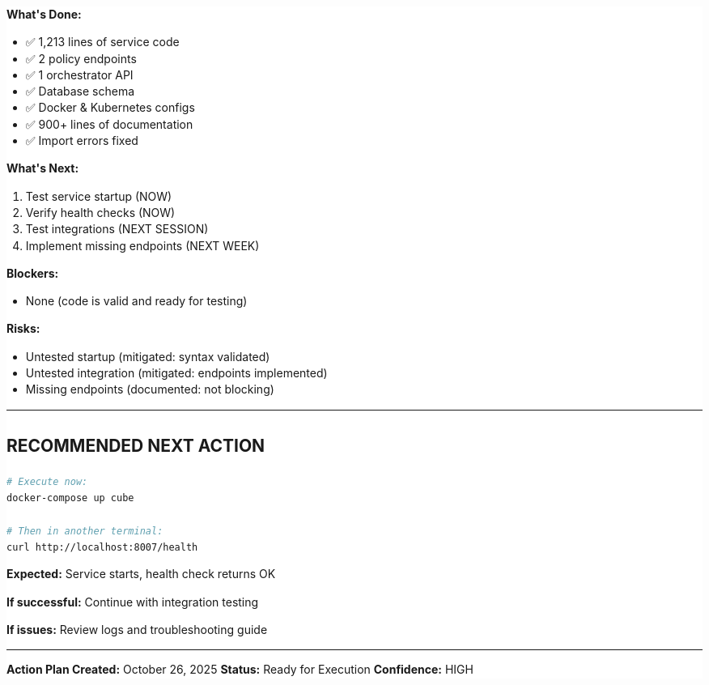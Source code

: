 **What's Done:**
- ✅ 1,213 lines of service code
- ✅ 2 policy endpoints
- ✅ 1 orchestrator API
- ✅ Database schema
- ✅ Docker & Kubernetes configs
- ✅ 900+ lines of documentation
- ✅ Import errors fixed

**What's Next:**
1. Test service startup (NOW)
2. Verify health checks (NOW)
3. Test integrations (NEXT SESSION)
4. Implement missing endpoints (NEXT WEEK)

**Blockers:**
- None (code is valid and ready for testing)

**Risks:**
- Untested startup (mitigated: syntax validated)
- Untested integration (mitigated: endpoints implemented)
- Missing endpoints (documented: not blocking)

---

## RECOMMENDED NEXT ACTION

```bash
# Execute now:
docker-compose up cube

# Then in another terminal:
curl http://localhost:8007/health
```

**Expected:** Service starts, health check returns OK

**If successful:** Continue with integration testing

**If issues:** Review logs and troubleshooting guide

---

**Action Plan Created:** October 26, 2025
**Status:** Ready for Execution
**Confidence:** HIGH
